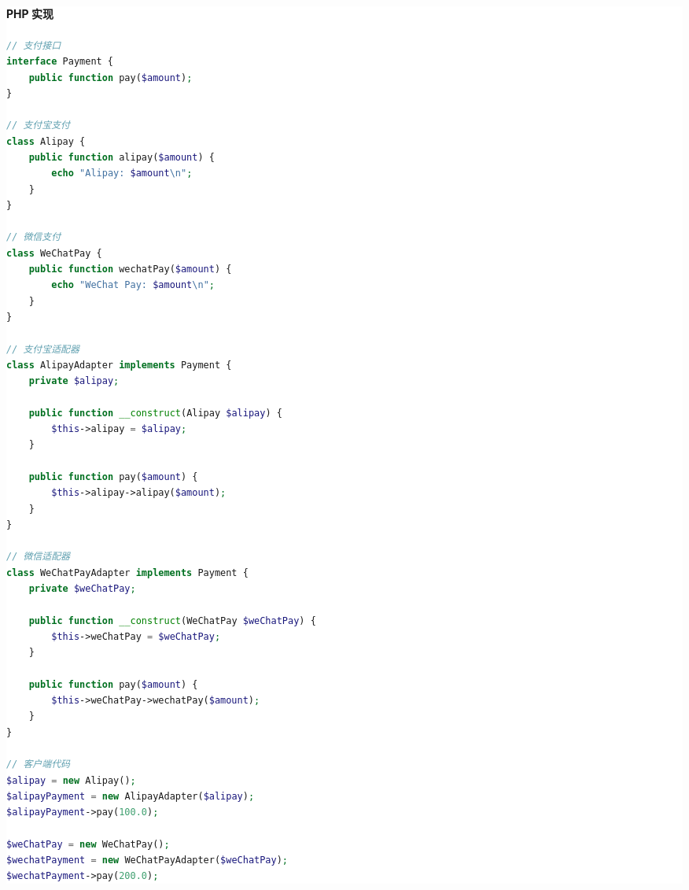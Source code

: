 #### PHP 实现
```php
// 支付接口
interface Payment {
    public function pay($amount);
}

// 支付宝支付
class Alipay {
    public function alipay($amount) {
        echo "Alipay: $amount\n";
    }
}

// 微信支付
class WeChatPay {
    public function wechatPay($amount) {
        echo "WeChat Pay: $amount\n";
    }
}

// 支付宝适配器
class AlipayAdapter implements Payment {
    private $alipay;

    public function __construct(Alipay $alipay) {
        $this->alipay = $alipay;
    }

    public function pay($amount) {
        $this->alipay->alipay($amount);
    }
}

// 微信适配器
class WeChatPayAdapter implements Payment {
    private $weChatPay;

    public function __construct(WeChatPay $weChatPay) {
        $this->weChatPay = $weChatPay;
    }

    public function pay($amount) {
        $this->weChatPay->wechatPay($amount);
    }
}

// 客户端代码
$alipay = new Alipay();
$alipayPayment = new AlipayAdapter($alipay);
$alipayPayment->pay(100.0);

$weChatPay = new WeChatPay();
$wechatPayment = new WeChatPayAdapter($weChatPay);
$wechatPayment->pay(200.0);
```
